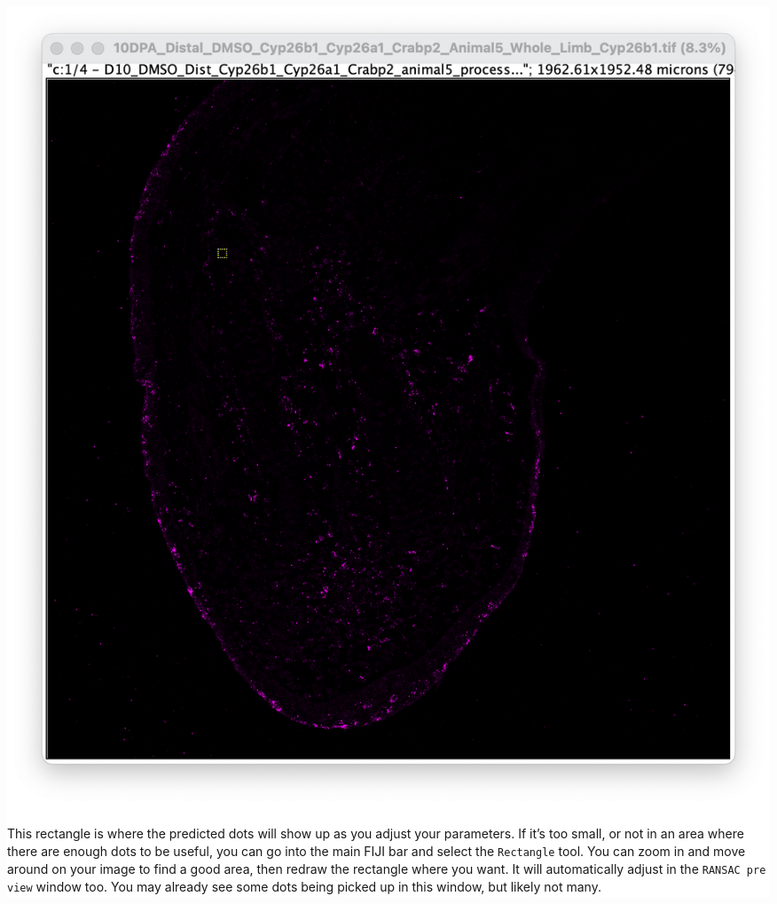 ![](./img/Image_with_Rectangle.png)

This rectangle is where the predicted dots will show up as you adjust
your parameters. If it’s too small, or not in an area where there are
enough dots to be useful, you can go into the main FIJI bar and select
the `Rectangle` tool. You can zoom in and move around on your image to
find a good area, then redraw the rectangle where you want. It will
automatically adjust in the `RANSAC preview` window too. You may already
see some dots being picked up in this window, but likely not many.
